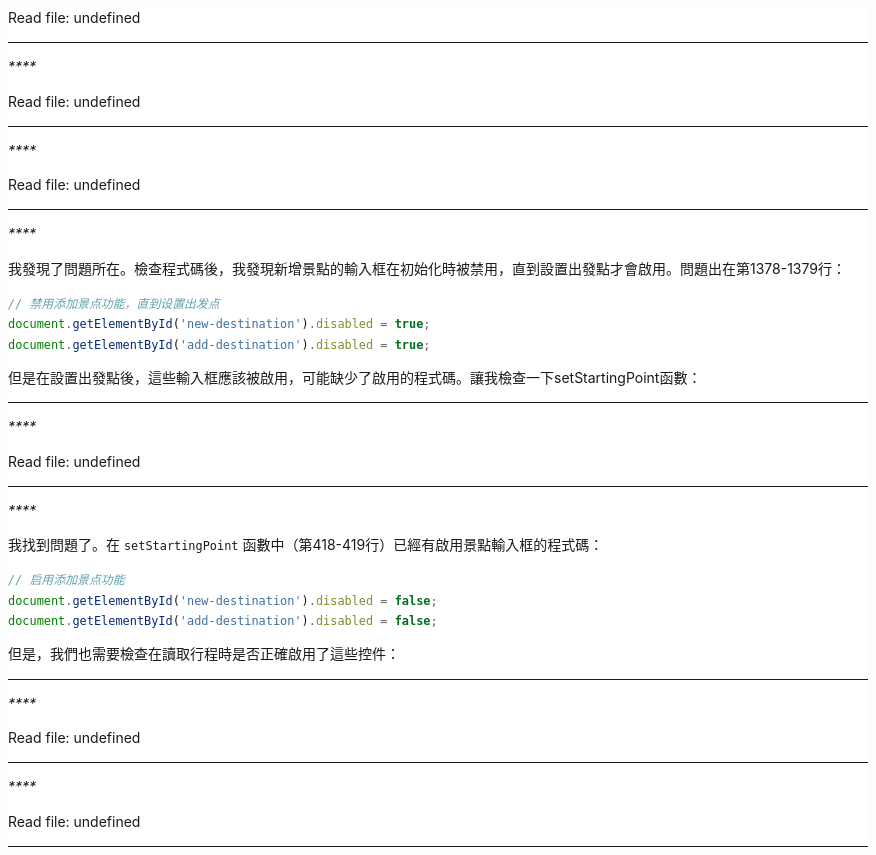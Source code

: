 Read file: undefined

---

_****_

Read file: undefined

---

_****_

Read file: undefined

---

_****_

我發現了問題所在。檢查程式碼後，我發現新增景點的輸入框在初始化時被禁用，直到設置出發點才會啟用。問題出在第1378-1379行：

```javascript
// 禁用添加景点功能，直到设置出发点
document.getElementById('new-destination').disabled = true;
document.getElementById('add-destination').disabled = true;
```

但是在設置出發點後，這些輸入框應該被啟用，可能缺少了啟用的程式碼。讓我檢查一下setStartingPoint函數：

---

_****_

Read file: undefined

---

_****_

我找到問題了。在 `setStartingPoint` 函數中（第418-419行）已經有啟用景點輸入框的程式碼：

```javascript
// 启用添加景点功能
document.getElementById('new-destination').disabled = false;
document.getElementById('add-destination').disabled = false;
```

但是，我們也需要檢查在讀取行程時是否正確啟用了這些控件：

---

_****_

Read file: undefined

---

_****_

Read file: undefined

---
